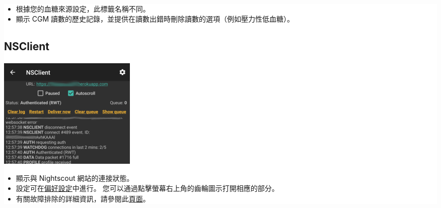 * 根據您的血糖來源設定，此標籤名稱不同。
* 顯示 CGM 讀數的歷史記錄，並提供在讀數出錯時刪除讀數的選項（例如壓力性低血糖）。

## NSClient

![NSClient](../images/Screenshots_NSClient.png)

* 顯示與 Nightscout 網站的連接狀態。
* 設定可在[偏好設定](Preferences-nsclient)中進行。 您可以通過點擊螢幕右上角的齒輪圖示打開相應的部分。
* 有關故障排除的詳細資訊，請參閱此[頁面](../Usage/Troubleshooting-NSClient.md)。
